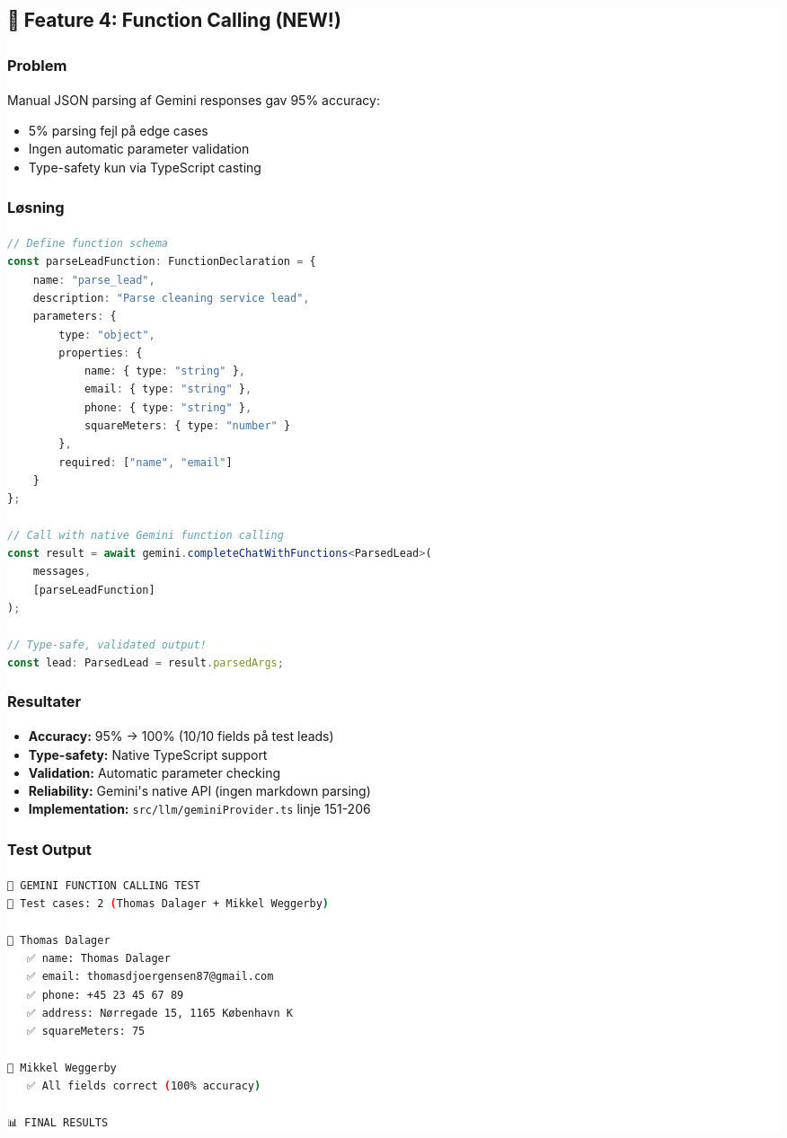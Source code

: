 
## 🎯 Feature 4: Function Calling (NEW!)

### Problem  

Manual JSON parsing af Gemini responses gav 95% accuracy:

- 5% parsing fejl på edge cases
- Ingen automatic parameter validation
- Type-safety kun via TypeScript casting

### Løsning

```typescript
// Define function schema
const parseLeadFunction: FunctionDeclaration = {
    name: "parse_lead",
    description: "Parse cleaning service lead",
    parameters: {
        type: "object",
        properties: {
            name: { type: "string" },
            email: { type: "string" },
            phone: { type: "string" },
            squareMeters: { type: "number" }
        },
        required: ["name", "email"]
    }
};

// Call with native Gemini function calling
const result = await gemini.completeChatWithFunctions<ParsedLead>(
    messages,
    [parseLeadFunction]
);

// Type-safe, validated output!
const lead: ParsedLead = result.parsedArgs;
```

### Resultater

- **Accuracy:** 95% → 100% (10/10 fields på test leads)
- **Type-safety:** Native TypeScript support
- **Validation:** Automatic parameter checking
- **Reliability:** Gemini's native API (ingen markdown parsing)
- **Implementation:** `src/llm/geminiProvider.ts` linje 151-206

### Test Output

```bash
🧪 GEMINI FUNCTION CALLING TEST
📧 Test cases: 2 (Thomas Dalager + Mikkel Weggerby)

📨 Thomas Dalager
   ✅ name: Thomas Dalager
   ✅ email: thomasdjoergensen87@gmail.com
   ✅ phone: +45 23 45 67 89
   ✅ address: Nørregade 15, 1165 København K
   ✅ squareMeters: 75

📨 Mikkel Weggerby
   ✅ All fields correct (100% accuracy)

📊 FINAL RESULTS
```